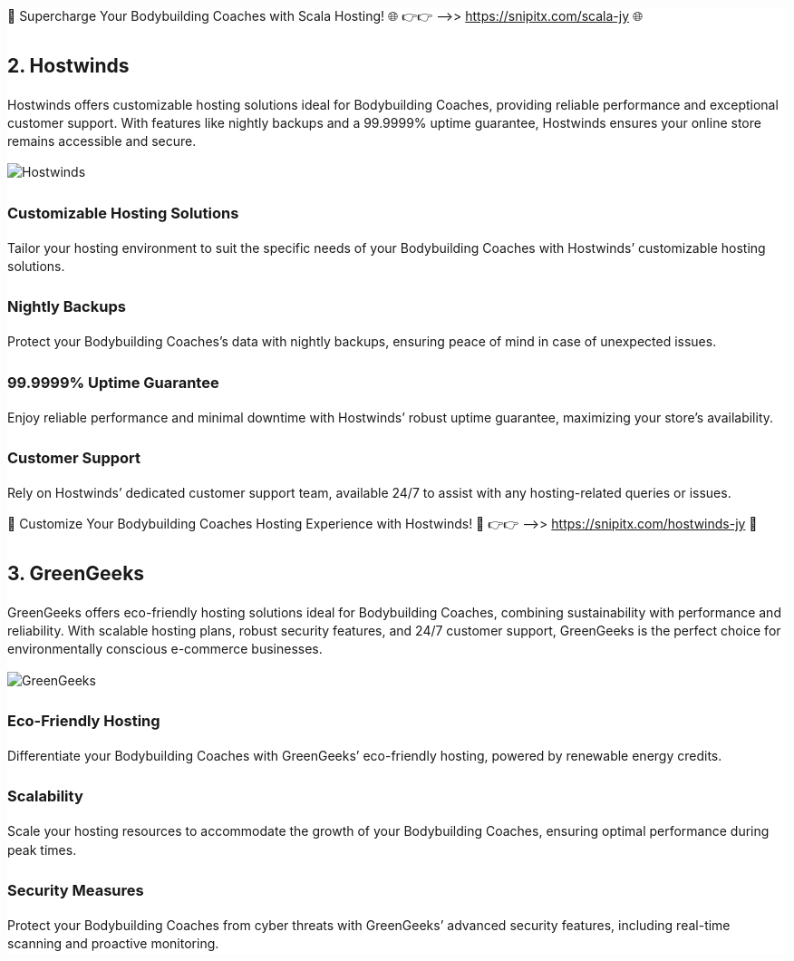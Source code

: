 🚀 Supercharge Your Bodybuilding Coaches with Scala Hosting! 🌐
👉👉 -->> https://snipitx.com/scala-jy 🌐

## 2. Hostwinds

Hostwinds offers customizable hosting solutions ideal for Bodybuilding Coaches, providing reliable performance and exceptional customer support. With features like nightly backups and a 99.9999% uptime guarantee, Hostwinds ensures your online store remains accessible and secure.

![Hostwinds](https://i.imgur.com/53aSNXx.jpeg "Hostwinds Hosting")

### Customizable Hosting Solutions
Tailor your hosting environment to suit the specific needs of your Bodybuilding Coaches with Hostwinds’ customizable hosting solutions.

### Nightly Backups
Protect your Bodybuilding Coaches’s data with nightly backups, ensuring peace of mind in case of unexpected issues.

### 99.9999% Uptime Guarantee
Enjoy reliable performance and minimal downtime with Hostwinds’ robust uptime guarantee, maximizing your store’s availability.

### Customer Support
Rely on Hostwinds’ dedicated customer support team, available 24/7 to assist with any hosting-related queries or issues.

🌟 Customize Your Bodybuilding Coaches Hosting Experience with Hostwinds! 🚀
👉👉 -->> https://snipitx.com/hostwinds-jy 🚀


## 3. GreenGeeks

GreenGeeks offers eco-friendly hosting solutions ideal for Bodybuilding Coaches, combining sustainability with performance and reliability. With scalable hosting plans, robust security features, and 24/7 customer support, GreenGeeks is the perfect choice for environmentally conscious e-commerce businesses.

![GreenGeeks](https://i.imgur.com/eEwuntu.jpg "GreenGeeks Hosting")

### Eco-Friendly Hosting
Differentiate your Bodybuilding Coaches with GreenGeeks’ eco-friendly hosting, powered by renewable energy credits.

### Scalability
Scale your hosting resources to accommodate the growth of your Bodybuilding Coaches, ensuring optimal performance during peak times.

### Security Measures
Protect your Bodybuilding Coaches from cyber threats with GreenGeeks’ advanced security features, including real-time scanning and proactive monitoring.
